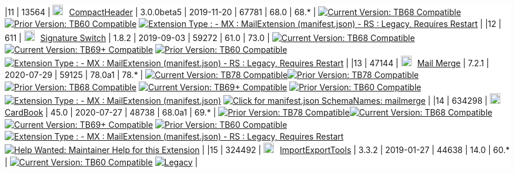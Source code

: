 |11 | 13564 |  <a id="13564-compactheader" href="https://addons.thunderbird.net/en-US/thunderbird/addon/compactheader/"><img src='/ThunderKdB/docs/images/home1.png' tooltip='test link' height='18px' width='18px' style="padding-bottom: -2px; padding-right: 6px;" /></a> [CompactHeader](/ThunderKdB/xall/x68/13564-compactheader/13564-compactheader-details.html) | 3.0.0beta5 | 2019-11-20 | 67781 | 68.0 | 68.* |  <a href='undefined' ><img src='https://img.shields.io/badge//68-%20cV-brightgreen.png' title='Current Version: TB68 Compatible'></a> <a href='undefined' ><img src='https://img.shields.io/badge//60-%20pV-darkgreen.png' title='Prior Version: TB60 Compatible'></a> <a href='undefined' ><img src='https://img.shields.io/badge//Type-MX,RS-purple.png' title='Extension Type :&#10; - MX : MailExtension (manifest.json)&#10; - RS : Legacy, Requires Restart'></a> |
|12 | 611 |  <a id="611-signature-switch" href="https://addons.thunderbird.net/en-US/thunderbird/addon/signature-switch/"><img src='/ThunderKdB/docs/images/home1.png' tooltip='test link' height='18px' width='18px' style="padding-bottom: -2px; padding-right: 6px;" /></a> [Signature Switch](/ThunderKdB/xall/x68/611-signature-switch/611-signature-switch-details.html) | 1.8.2 | 2019-09-03 | 59272 | 61.0 | 73.0 |  <a href='undefined' ><img src='https://img.shields.io/badge//68-%20cV-brightgreen.png' title='Current Version: TB68 Compatible'></a> <a href='undefined' ><img src='https://img.shields.io/badge//69+-%20cV-blue.png' title='Current Version: TB69+ Compatible'></a> <a href='undefined' ><img src='https://img.shields.io/badge//60-%20pV-darkgreen.png' title='Prior Version: TB60 Compatible'></a> <a href='undefined' ><img src='https://img.shields.io/badge//Type-MX,RS-purple.png' title='Extension Type :&#10; - MX : MailExtension (manifest.json)&#10; - RS : Legacy, Requires Restart'></a> |
|13 | 47144 |  <a id="47144-mail-merge" href="https://addons.thunderbird.net/en-US/thunderbird/addon/mail-merge/"><img src='/ThunderKdB/docs/images/home1.png' tooltip='test link' height='18px' width='18px' style="padding-bottom: -2px; padding-right: 6px;" /></a> [Mail Merge](/ThunderKdB/xall/x68/47144-mail-merge/47144-mail-merge-details.html) | 7.2.1 | 2020-07-29 | 59125 | 78.0a1 | 78.* |  <a href='undefined' ><img src='https://img.shields.io/badge//78-%20cV-orange.png' title='Current Version: TB78 Compatible'></a><a href='undefined' ><img src='https://img.shields.io/badge//78-%20pV-orange.png' title='Prior Version: TB78 Compatible'></a><a href='undefined' ><img src='https://img.shields.io/badge//68-%20pV-green.png' title='Prior Version: TB68 Compatible'></a> <a href='undefined' ><img src='https://img.shields.io/badge//69+-%20cV-blue.png' title='Current Version: TB69+ Compatible'></a> <a href='undefined' ><img src='https://img.shields.io/badge//60-%20pV-darkgreen.png' title='Prior Version: TB60 Compatible'></a> <a href='undefined' ><img src='https://img.shields.io/badge//Type-MX-purple.png' title='Extension Type :&#10; - MX : MailExtension (manifest.json)'></a> <a href='..\xall\x68\47144-mail-merge\src\manifest.json' ><img src='https://img.shields.io/badge//WebExp-%20+-blue.png' title='Click for manifest.json&#010;SchemaNames:&#010;&#10;mailmerge&#10;'></a> |
|14 | 634298 |  <a id="634298-cardbook" href="https://addons.thunderbird.net/en-US/thunderbird/addon/cardbook/"><img src='/ThunderKdB/docs/images/home1.png' tooltip='test link' height='18px' width='18px' style="padding-bottom: -2px; padding-right: 6px;" /></a> [CardBook](/ThunderKdB/xall/x68/634298-cardbook/634298-cardbook-details.html) | 45.0 | 2020-07-27 | 48738 | 68.0a1 | 69.* |  <a href='undefined' ><img src='https://img.shields.io/badge//78-%20pV-orange.png' title='Prior Version: TB78 Compatible'></a><a href='undefined' ><img src='https://img.shields.io/badge//68-%20cV-brightgreen.png' title='Current Version: TB68 Compatible'></a> <a href='undefined' ><img src='https://img.shields.io/badge//69+-%20cV-blue.png' title='Current Version: TB69+ Compatible'></a> <a href='undefined' ><img src='https://img.shields.io/badge//60-%20pV-darkgreen.png' title='Prior Version: TB60 Compatible'></a> <a href='undefined' ><img src='https://img.shields.io/badge//Type-MX,RS-purple.png' title='Extension Type :&#10; - MX : MailExtension (manifest.json)&#10; - RS : Legacy, Requires Restart'></a> <a href='undefined' ><img src='https://img.shields.io/badge//Help-Maintainer-darkred.png' title='Help Wanted: Maintainer Help for this Extension'></a> |
|15 | 324492 |  <a id="324492-importexporttools" href="https://addons.thunderbird.net/en-US/thunderbird/addon/importexporttools/"><img src='/ThunderKdB/docs/images/home1.png' tooltip='test link' height='18px' width='18px' style="padding-bottom: -2px; padding-right: 6px;" /></a> [ImportExportTools](/ThunderKdB/xall/x60/324492-importexporttools/324492-importexporttools-details.html) | 3.3.2 | 2019-01-27 | 44638 | 14.0 | 60.* |   <a href='undefined' ><img src='https://img.shields.io/badge//60-%20cV-darkgreen.png' title='Current Version: TB60 Compatible'></a> <a href='undefined' ><img src='https://img.shields.io/badge//Type-Legacy-purple.png' title='Legacy'></a> |